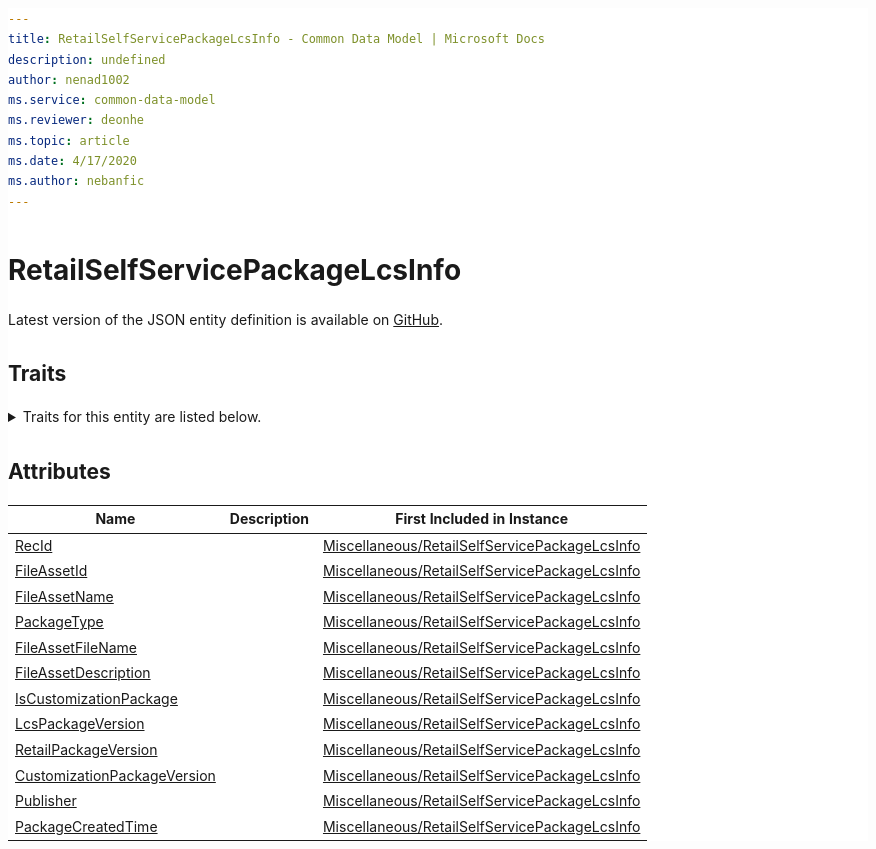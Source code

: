 ```yaml
---
title: RetailSelfServicePackageLcsInfo - Common Data Model | Microsoft Docs
description: undefined
author: nenad1002
ms.service: common-data-model
ms.reviewer: deonhe
ms.topic: article
ms.date: 4/17/2020
ms.author: nebanfic
---
```


# RetailSelfServicePackageLcsInfo

  
 Latest version of the JSON entity definition is available on <a href="https://github.com/Microsoft/CDM/tree/master/schemaDocuments/core/erp/Tables/Commerce/Retail/Miscellaneous/RetailSelfServicePackageLcsInfo.cdm.json" target="_blank">GitHub</a>.  

## Traits

<details><summary>Traits for this entity are listed below.  
</summary></details>

## Attributes

|Name|Description|First Included in Instance|
|---|---|---|
|[RecId](#RecId)||<a href="RetailSelfServicePackageLcsInfo.md" target="_blank">Miscellaneous/RetailSelfServicePackageLcsInfo</a>|
|[FileAssetId](#FileAssetId)||<a href="RetailSelfServicePackageLcsInfo.md" target="_blank">Miscellaneous/RetailSelfServicePackageLcsInfo</a>|
|[FileAssetName](#FileAssetName)||<a href="RetailSelfServicePackageLcsInfo.md" target="_blank">Miscellaneous/RetailSelfServicePackageLcsInfo</a>|
|[PackageType](#PackageType)||<a href="RetailSelfServicePackageLcsInfo.md" target="_blank">Miscellaneous/RetailSelfServicePackageLcsInfo</a>|
|[FileAssetFileName](#FileAssetFileName)||<a href="RetailSelfServicePackageLcsInfo.md" target="_blank">Miscellaneous/RetailSelfServicePackageLcsInfo</a>|
|[FileAssetDescription](#FileAssetDescription)||<a href="RetailSelfServicePackageLcsInfo.md" target="_blank">Miscellaneous/RetailSelfServicePackageLcsInfo</a>|
|[IsCustomizationPackage](#IsCustomizationPackage)||<a href="RetailSelfServicePackageLcsInfo.md" target="_blank">Miscellaneous/RetailSelfServicePackageLcsInfo</a>|
|[LcsPackageVersion](#LcsPackageVersion)||<a href="RetailSelfServicePackageLcsInfo.md" target="_blank">Miscellaneous/RetailSelfServicePackageLcsInfo</a>|
|[RetailPackageVersion](#RetailPackageVersion)||<a href="RetailSelfServicePackageLcsInfo.md" target="_blank">Miscellaneous/RetailSelfServicePackageLcsInfo</a>|
|[CustomizationPackageVersion](#CustomizationPackageVersion)||<a href="RetailSelfServicePackageLcsInfo.md" target="_blank">Miscellaneous/RetailSelfServicePackageLcsInfo</a>|
|[Publisher](#Publisher)||<a href="RetailSelfServicePackageLcsInfo.md" target="_blank">Miscellaneous/RetailSelfServicePackageLcsInfo</a>|
|[PackageCreatedTime](#PackageCreatedTime)||<a href="RetailSelfServicePackageLcsInfo.md" target="_blank">Miscellaneous/RetailSelfServicePackageLcsInfo</a>|
